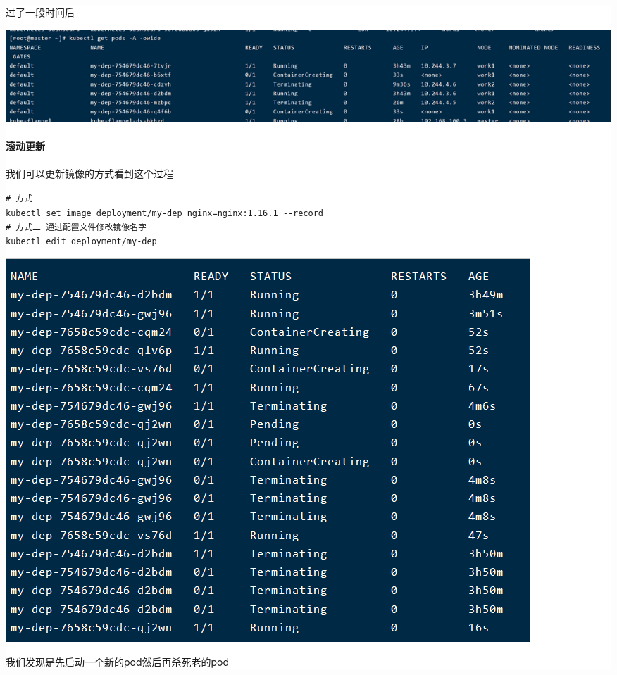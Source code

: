 过了一段时间后

![image-20221212210958170](../../img/k8s-2assets/image-20221212210958170.png)

#### 滚动更新

我们可以更新镜像的方式看到这个过程

```shell
# 方式一
kubectl set image deployment/my-dep nginx=nginx:1.16.1 --record
# 方式二 通过配置文件修改镜像名字
kubectl edit deployment/my-dep
```

![image-20221212211705104](../../img/k8s-2assets/image-20221212211705104.png)

我们发现是先启动一个新的pod然后再杀死老的pod
